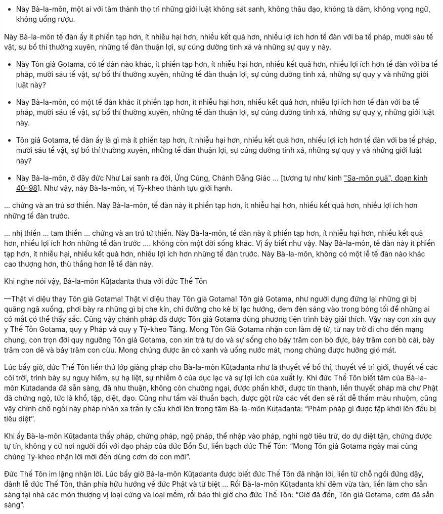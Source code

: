 - Này Bà-la-môn, một ai với tâm thành thọ trì những giới luật không sát sanh, không thâu đạo, không tà dâm, không vọng ngữ, không uống rượu.

Này Bà-la-môn tế đàn ấy ít phiền tạp hơn, ít nhiễu hại hơn, nhiều kết quả hơn, nhiều lợi ích hơn tế đàn với ba tế pháp, mười sáu tế vật, sự bố thí thường xuyên, những tế đàn thuận lợi, sự cúng dường tinh xá và những sự quy y này.

- Này Tôn giả Gotama, có tế đàn nào khác, ít phiền tạp hơn, ít nhiễu hại hơn, nhiều kết quả hơn, nhiều lợi ích hơn tế đàn với ba tế pháp, mười sáu tế vật, sự bố thí thường xuyên, những tế đàn thuận lợi, sự cúng dường tinh xá, những sự quy y và những giới luật này?

- Này Bà-la-môn, có một tế đàn khác ít phiền tạp hơn, ít nhiễu hại hơn, nhiều kết quả hơn, nhiều lợi ích hơn tế đàn với ba tế pháp, mười sáu tế vật, sự bố thí thường xuyên, những tế đàn thuận lợi, sự cúng dường tinh xá, những sự quy y, những giới luật này.

- Tôn giả Gotama, tế đàn ấy là gì mà ít phiền tạp hơn, ít nhiễu hại hơn, nhiều kết quả hơn, nhiều lợi ích hơn tế đàn với ba tế pháp, mười sáu tế vật, sự bố thí thường xuyên, những tế đàn thuận lợi, sự cúng dường tinh xá, những sự quy y và những giới luật này?

- Này Bà-la-môn, ở đây đức Như Lai sanh ra đời, Ứng Cúng, Chánh Ðẳng Giác … \[tương tự như kinh ["Sa-môn quả", đoạn kinh 40–98](../../dn2/vn/#wp40)\]. Như vậy, này Bà-la-môn, vị Tỷ-kheo thành tựu giới hạnh.

… chứng và an trú sơ thiền. Này Bà-la-môn, tế đàn này ít phiền tạp hơn, ít nhiễu hại hơn, nhiều kết quả hơn, nhiều lợi ích hơn những tế đàn trước.

… nhị thiền … tam thiền … chứng và an trú tứ thiền. Này Bà-la-môn, tế đàn này ít phiền tạp hơn, ít nhiễu hại hơn, nhiều kết quả hơn, nhiều lợi ích hơn những tế đàn trước …. không còn một đời sống khác. Vị ấy biết như vậy. Này Bà-la-môn, tế đàn này ít phiền tạp hơn, ít nhiễu hại, nhiều kết quả hơn, nhiều lợi ích hơn những tế đàn trước. Này Bà-la-môn, không có một lễ tế đàn nào khác cao thượng hơn, thù thắng hơn lễ tế đàn này.

Khi nghe nói vậy, Bà-la-môn Kūṭadanta thưa với đức Thế Tôn

—Thật vi diệu thay Tôn giả Gotama! Thật vi diệu thay Tôn giả Gotama! Tôn giả Gotama, như người dựng đứng lại những gì bị quăng ngã xuống, phơi bày ra những gì bị che kín, chỉ đường cho kẻ bị lạc hướng, đem đèn sáng vào trong bóng tối để những ai có mắt có thể thấy sắc. Cũng vậy chánh pháp đã được Tôn giả Gotama dùng phương tiện trình bày giải thích. Vậy nay con xin quy y Thế Tôn Gotama, quy y Pháp và quy y Tỷ-kheo Tăng. Mong Tôn Giả Gotama nhận con làm đệ tử, từ nay trở đi cho đến mạng chung, con trọn đời quy ngưỡng Tôn giả Gotama, con xin trả tự do và sự sống cho bảy trăm con bò đực, bảy trăm con bò cái, bảy trăm con dê và bảy trăm con cừu. Mong chúng được ăn cỏ xanh và uống nước mát, mong chúng được hưởng gió mát.

Lúc bấy giờ, đức Thế Tôn liền thứ lớp giảng pháp cho Bà-la-môn Kūṭadanta như là thuyết về bố thí, thuyết về trì giới, thuyết về các cõi trời, trình bày sự nguy hiểm, sự hạ liệt, sự nhiễm ô của dục lạc và sự lợi ích của xuất ly. Khi đức Thế Tôn biết tâm của Bà-la-môn Kùtadanda đã sẵn sàng, đã nhu thuận, không còn chướng ngại, được phấn khởi, được tín thành, liền thuyết pháp mà chư Phật đã chứng ngộ, tức là khổ, tập, diệt, đạo. Cũng như tấm vải thuần bạch, được gột rửa các vết đen sẽ rất dễ thấm màu nhuộm, cũng vậy chính chỗ ngồi này pháp nhãn xa trần ly cấu khởi lên trong tâm Bà-la-môn Kūṭadanta: “Phàm pháp gì được tập khởi lên đều bị tiêu diệt”.

Khi ấy Bà-la-môn Kūṭadanta thấy pháp, chứng pháp, ngộ pháp, thể nhập vào pháp, nghi ngờ tiêu trừ, do dự diệt tận, chứng được tự tín, không y cứ nơi người đối với đạo pháp của đức Bổn Sư, liền bạch đức Thế Tôn: “Mong Tôn giả Gotama ngày mai cùng chúng Tỷ-kheo nhận lời mời đến dùng cơm do con mời”.

Ðức Thế Tôn im lặng nhận lời. Lúc bấy giờ Bà-la-môn Kūṭadanta được biết đức Thế Tôn đã nhận lời, liền từ chỗ ngồi đứng dậy, đảnh lễ đức Thế Tôn, thân phía hữu hướng về đức Phật và từ biệt … Rồi Bà-la-môn Kūṭadanta khi đêm vừa tàn, liền làm cho sẵn sàng tại nhà các món thượng vị loại cứng và loại mềm, rồi báo thì giờ cho đức Thế Tôn: “Giờ đã đến, Tôn giả Gotama, cơm đã sẵn sàng”.
